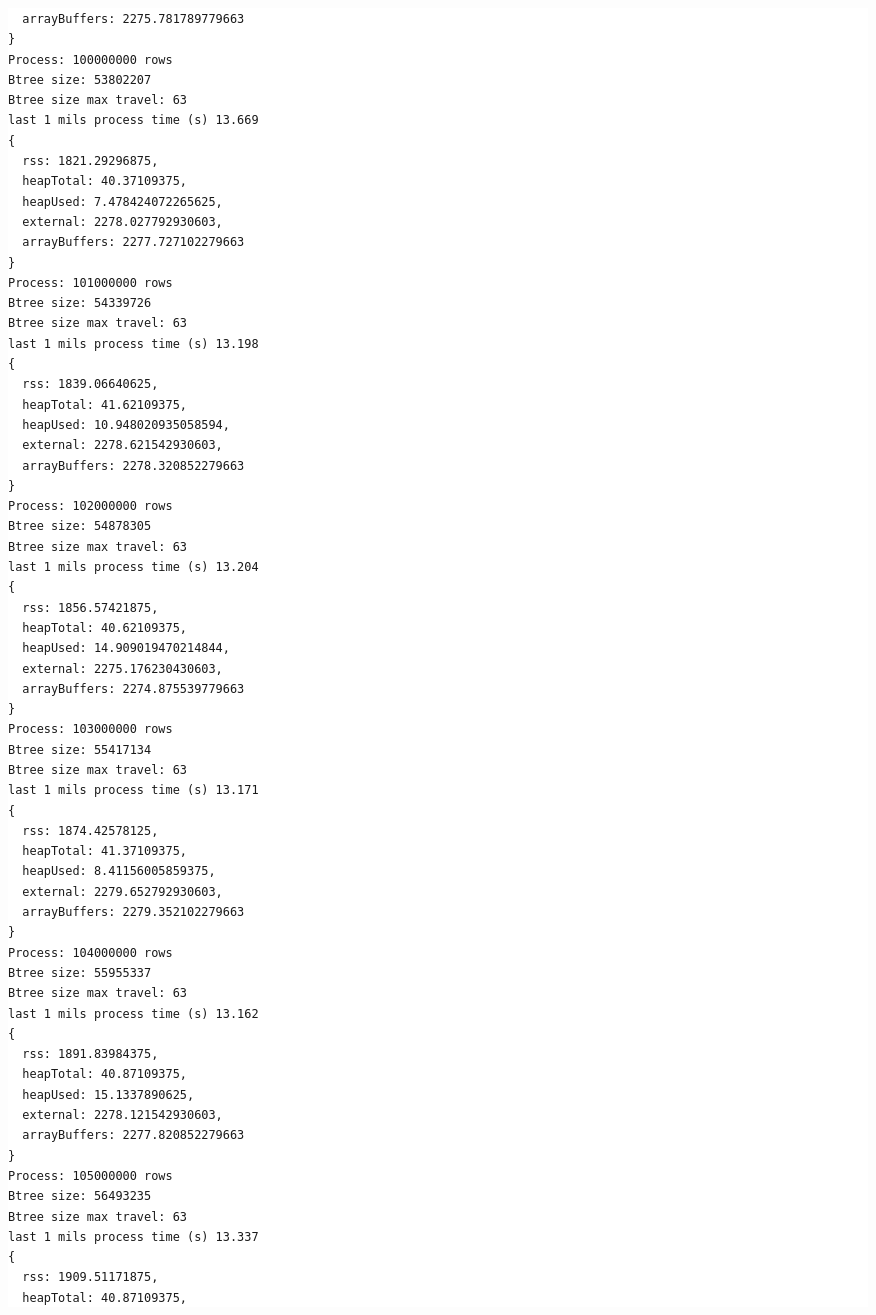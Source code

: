       arrayBuffers: 2275.781789779663
    }
    Process: 100000000 rows
    Btree size: 53802207
    Btree size max travel: 63
    last 1 mils process time (s) 13.669
    {
      rss: 1821.29296875,
      heapTotal: 40.37109375,
      heapUsed: 7.478424072265625,
      external: 2278.027792930603,
      arrayBuffers: 2277.727102279663
    }
    Process: 101000000 rows
    Btree size: 54339726
    Btree size max travel: 63
    last 1 mils process time (s) 13.198
    {
      rss: 1839.06640625,
      heapTotal: 41.62109375,
      heapUsed: 10.948020935058594,
      external: 2278.621542930603,
      arrayBuffers: 2278.320852279663
    }
    Process: 102000000 rows
    Btree size: 54878305
    Btree size max travel: 63
    last 1 mils process time (s) 13.204
    {
      rss: 1856.57421875,
      heapTotal: 40.62109375,
      heapUsed: 14.909019470214844,
      external: 2275.176230430603,
      arrayBuffers: 2274.875539779663
    }
    Process: 103000000 rows
    Btree size: 55417134
    Btree size max travel: 63
    last 1 mils process time (s) 13.171
    {
      rss: 1874.42578125,
      heapTotal: 41.37109375,
      heapUsed: 8.41156005859375,
      external: 2279.652792930603,
      arrayBuffers: 2279.352102279663
    }
    Process: 104000000 rows
    Btree size: 55955337
    Btree size max travel: 63
    last 1 mils process time (s) 13.162
    {
      rss: 1891.83984375,
      heapTotal: 40.87109375,
      heapUsed: 15.1337890625,
      external: 2278.121542930603,
      arrayBuffers: 2277.820852279663
    }
    Process: 105000000 rows
    Btree size: 56493235
    Btree size max travel: 63
    last 1 mils process time (s) 13.337
    {
      rss: 1909.51171875,
      heapTotal: 40.87109375,
